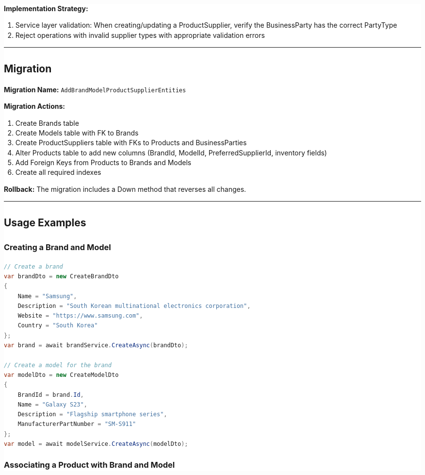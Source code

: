 **Implementation Strategy:**
1. Service layer validation: When creating/updating a ProductSupplier, verify the BusinessParty has the correct PartyType
2. Reject operations with invalid supplier types with appropriate validation errors

---

## Migration

**Migration Name:** `AddBrandModelProductSupplierEntities`

**Migration Actions:**
1. Create Brands table
2. Create Models table with FK to Brands
3. Create ProductSuppliers table with FKs to Products and BusinessParties
4. Alter Products table to add new columns (BrandId, ModelId, PreferredSupplierId, inventory fields)
5. Add Foreign Keys from Products to Brands and Models
6. Create all required indexes

**Rollback:** The migration includes a Down method that reverses all changes.

---

## Usage Examples

### Creating a Brand and Model

```csharp
// Create a brand
var brandDto = new CreateBrandDto
{
    Name = "Samsung",
    Description = "South Korean multinational electronics corporation",
    Website = "https://www.samsung.com",
    Country = "South Korea"
};
var brand = await brandService.CreateAsync(brandDto);

// Create a model for the brand
var modelDto = new CreateModelDto
{
    BrandId = brand.Id,
    Name = "Galaxy S23",
    Description = "Flagship smartphone series",
    ManufacturerPartNumber = "SM-S911"
};
var model = await modelService.CreateAsync(modelDto);
```

### Associating a Product with Brand and Model
